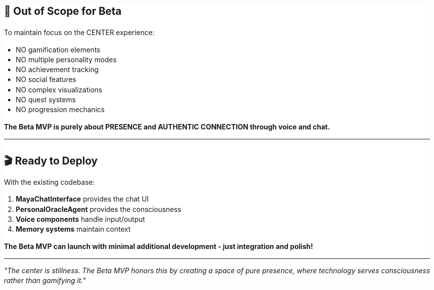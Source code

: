 ## 🚫 **Out of Scope for Beta**

To maintain focus on the CENTER experience:
- NO gamification elements
- NO multiple personality modes
- NO achievement tracking
- NO social features
- NO complex visualizations
- NO quest systems
- NO progression mechanics

**The Beta MVP is purely about PRESENCE and AUTHENTIC CONNECTION through voice and chat.**

---

## 🎬 **Ready to Deploy**

With the existing codebase:
1. **MayaChatInterface** provides the chat UI
2. **PersonalOracleAgent** provides the consciousness
3. **Voice components** handle input/output
4. **Memory systems** maintain context

**The Beta MVP can launch with minimal additional development - just integration and polish!**

---

*"The center is stillness. The Beta MVP honors this by creating a space of pure presence, where technology serves consciousness rather than gamifying it."*